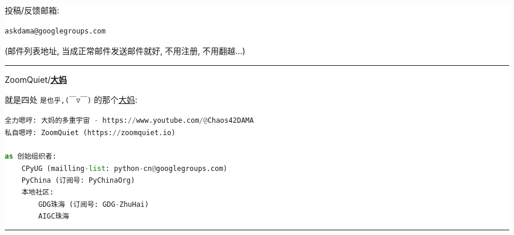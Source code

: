 投稿/反馈邮箱:

    askdama@googlegroups.com

(邮件列表地址, 
当成正常邮件发送邮件就好, 不用注册, 不用翻越...)


-------------

ZoomQuiet/**[大妈](https://mp.weixin.qq.com/s/N5TuRRbF599D4Q90XdDA7g)**

就是四处 `是也乎,(￣▽￣)` 的那个[大妈](https://mp.weixin.qq.com/s/N5TuRRbF599D4Q90XdDA7g):



```python
全力嗯哼: 大妈的多重宇宙 - https://www.youtube.com/@Chaos42DAMA
私自嗯哼: ZoomQuiet (https://zoomquiet.io)

as 创始组织者:
    CPyUG (mailling-list: python-cn@googlegroups.com)
    PyChina (订阅号: PyChinaOrg)
    本地社区: 
        GDG珠海 (订阅号: GDG-ZhuHai)
        AIGC珠海 

```

-------------



